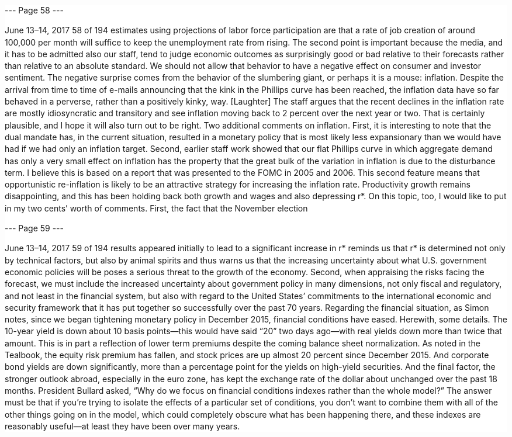 --- Page 58 ---

June 13–14, 2017 58 of 194
estimates using projections of labor force participation are that a rate of job creation of around
100,000 per month will suffice to keep the unemployment rate from rising.
The second point is important because the media, and it has to be admitted also our staff,
tend to judge economic outcomes as surprisingly good or bad relative to their forecasts rather
than relative to an absolute standard. We should not allow that behavior to have a negative effect
on consumer and investor sentiment.
The negative surprise comes from the behavior of the slumbering giant, or perhaps it is a
mouse: inflation. Despite the arrival from time to time of e-mails announcing that the kink in
the Phillips curve has been reached, the inflation data have so far behaved in a perverse, rather
than a positively kinky, way. [Laughter] The staff argues that the recent declines in the inflation
rate are mostly idiosyncratic and transitory and see inflation moving back to 2 percent over the
next year or two. That is certainly plausible, and I hope it will also turn out to be right.
Two additional comments on inflation. First, it is interesting to note that the dual
mandate has, in the current situation, resulted in a monetary policy that is most likely less
expansionary than we would have had if we had only an inflation target. Second, earlier staff
work showed that our flat Phillips curve in which aggregate demand has only a very small effect
on inflation has the property that the great bulk of the variation in inflation is due to the
disturbance term. I believe this is based on a report that was presented to the FOMC in 2005 and
2006.
This second feature means that opportunistic re-inflation is likely to be an attractive
strategy for increasing the inflation rate. Productivity growth remains disappointing, and this has
been holding back both growth and wages and also depressing r*. On this topic, too, I would
like to put in my two cents’ worth of comments. First, the fact that the November election

--- Page 59 ---

June 13–14, 2017 59 of 194
results appeared initially to lead to a significant increase in r* reminds us that r* is determined
not only by technical factors, but also by animal spirits and thus warns us that the increasing
uncertainty about what U.S. government economic policies will be poses a serious threat to the
growth of the economy. Second, when appraising the risks facing the forecast, we must include
the increased uncertainty about government policy in many dimensions, not only fiscal and
regulatory, and not least in the financial system, but also with regard to the United States’
commitments to the international economic and security framework that it has put together so
successfully over the past 70 years.
Regarding the financial situation, as Simon notes, since we began tightening monetary
policy in December 2015, financial conditions have eased. Herewith, some details. The 10-year
yield is down about 10 basis points—this would have said “20” two days ago—with real yields
down more than twice that amount. This is in part a reflection of lower term premiums despite
the coming balance sheet normalization.
As noted in the Tealbook, the equity risk premium has fallen, and stock prices are up
almost 20 percent since December 2015. And corporate bond yields are down significantly,
more than a percentage point for the yields on high-yield securities. And the final factor, the
stronger outlook abroad, especially in the euro zone, has kept the exchange rate of the dollar
about unchanged over the past 18 months.
President Bullard asked, “Why do we focus on financial conditions indexes rather than
the whole model?” The answer must be that if you’re trying to isolate the effects of a particular
set of conditions, you don’t want to combine them with all of the other things going on in the
model, which could completely obscure what has been happening there, and these indexes are
reasonably useful—at least they have been over many years.
